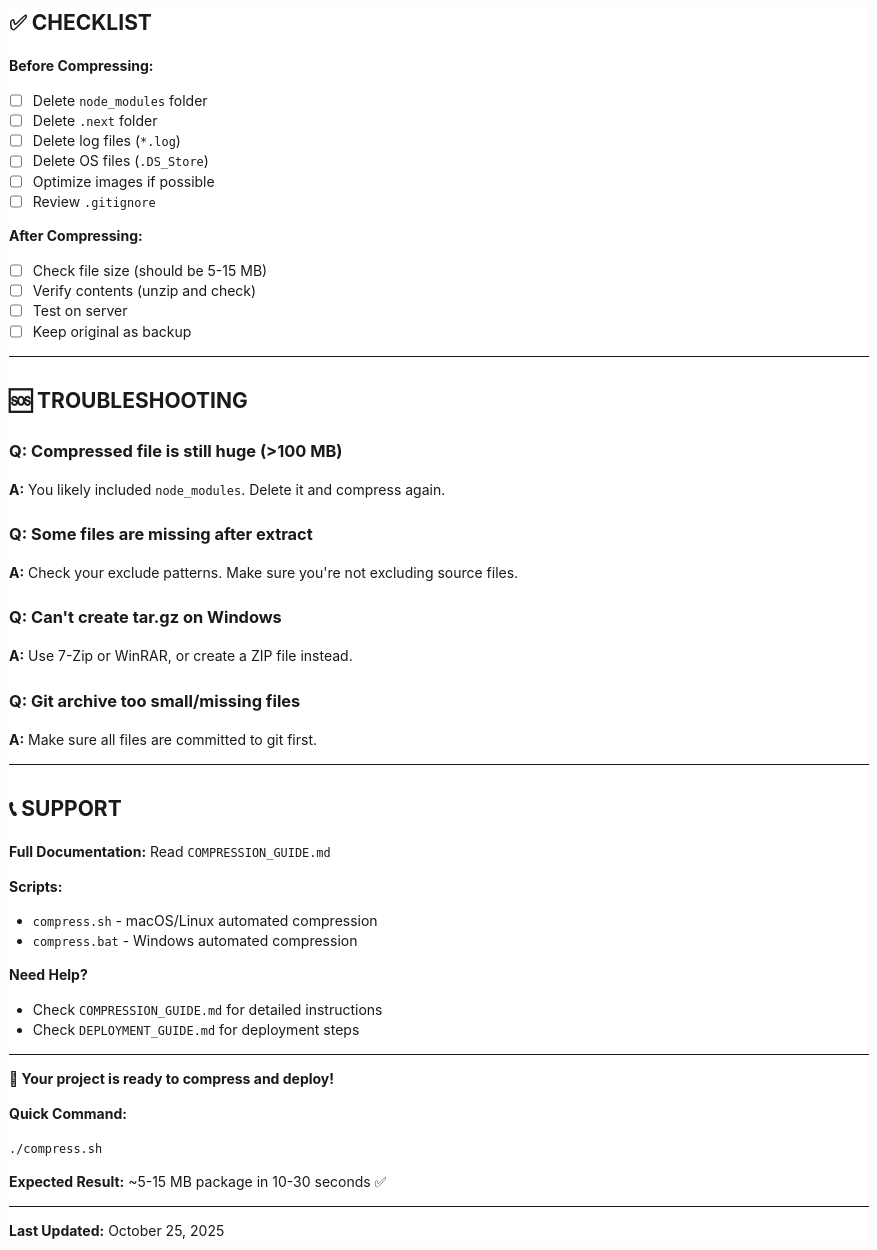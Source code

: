 
## ✅ CHECKLIST

**Before Compressing:**
- [ ] Delete `node_modules` folder
- [ ] Delete `.next` folder
- [ ] Delete log files (`*.log`)
- [ ] Delete OS files (`.DS_Store`)
- [ ] Optimize images if possible
- [ ] Review `.gitignore`

**After Compressing:**
- [ ] Check file size (should be 5-15 MB)
- [ ] Verify contents (unzip and check)
- [ ] Test on server
- [ ] Keep original as backup

---

## 🆘 TROUBLESHOOTING

### **Q: Compressed file is still huge (>100 MB)**
**A:** You likely included `node_modules`. Delete it and compress again.

### **Q: Some files are missing after extract**
**A:** Check your exclude patterns. Make sure you're not excluding source files.

### **Q: Can't create tar.gz on Windows**
**A:** Use 7-Zip or WinRAR, or create a ZIP file instead.

### **Q: Git archive too small/missing files**
**A:** Make sure all files are committed to git first.

---

## 📞 SUPPORT

**Full Documentation:** Read `COMPRESSION_GUIDE.md`

**Scripts:**
- `compress.sh` - macOS/Linux automated compression
- `compress.bat` - Windows automated compression

**Need Help?**
- Check `COMPRESSION_GUIDE.md` for detailed instructions
- Check `DEPLOYMENT_GUIDE.md` for deployment steps

---

**🎉 Your project is ready to compress and deploy!**

**Quick Command:**
```bash
./compress.sh
```

**Expected Result:** ~5-15 MB package in 10-30 seconds ✅

---

**Last Updated:** October 25, 2025

